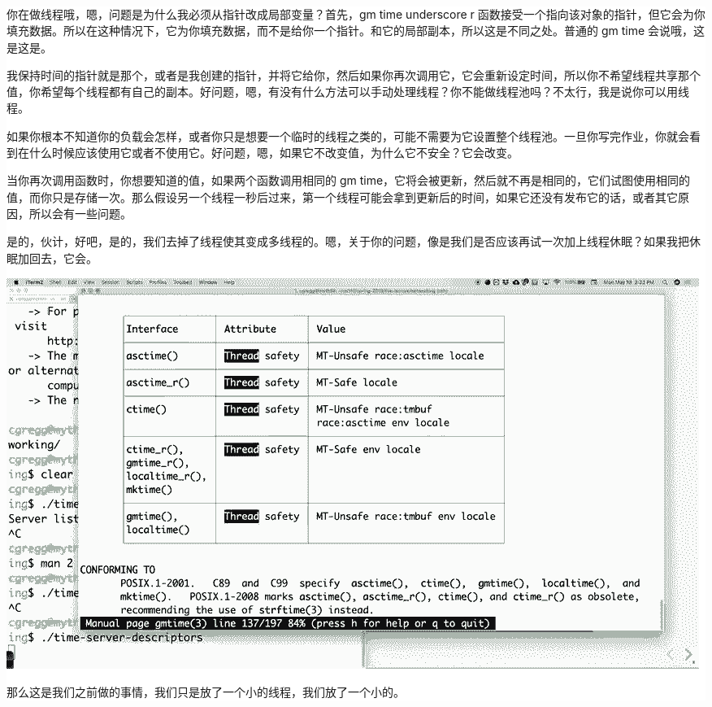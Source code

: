 你在做线程哦，嗯，问题是为什么我必须从指针改成局部变量？首先，gm time underscore r 函数接受一个指向该对象的指针，但它会为你填充数据。所以在这种情况下，它为你填充数据，而不是给你一个指针。和它的局部副本，所以这是不同之处。普通的 gm time 会说哦，这是这是。

我保持时间的指针就是那个，或者是我创建的指针，并将它给你，然后如果你再次调用它，它会重新设定时间，所以你不希望线程共享那个值，你希望每个线程都有自己的副本。好问题，嗯，有没有什么方法可以手动处理线程？你不能做线程池吗？不太行，我是说你可以用线程。

如果你根本不知道你的负载会怎样，或者你只是想要一个临时的线程之类的，可能不需要为它设置整个线程池。一旦你写完作业，你就会看到在什么时候应该使用它或者不使用它。好问题，嗯，如果它不改变值，为什么它不安全？它会改变。

当你再次调用函数时，你想要知道的值，如果两个函数调用相同的 gm time，它将会被更新，然后就不再是相同的，它们试图使用相同的值，而你只是存储一次。那么假设另一个线程一秒后过来，第一个线程可能会拿到更新后的时间，如果它还没有发布它的话，或者其它原因，所以会有一些问题。

是的，伙计，好吧，是的，我们去掉了线程使其变成多线程的。嗯，关于你的问题，像是我们是否应该再试一次加上线程休眠？如果我把休眠加回去，它会。

![](img/cadd01ed9181ee7a91b8f70291dda578_147.png)

那么这是我们之前做的事情，我们只是放了一个小的线程，我们放了一个小的。
